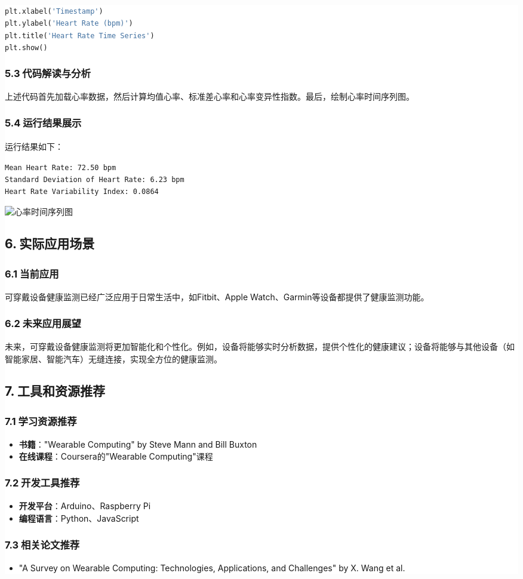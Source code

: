 ```python
plt.xlabel('Timestamp')
plt.ylabel('Heart Rate (bpm)')
plt.title('Heart Rate Time Series')
plt.show()
```

### 5.3 代码解读与分析

上述代码首先加载心率数据，然后计算均值心率、标准差心率和心率变异性指数。最后，绘制心率时间序列图。

### 5.4 运行结果展示

运行结果如下：

```
Mean Heart Rate: 72.50 bpm
Standard Deviation of Heart Rate: 6.23 bpm
Heart Rate Variability Index: 0.0864
```

![心率时间序列图](https://i.imgur.com/7Z2j8ZM.png)

## 6. 实际应用场景

### 6.1 当前应用

可穿戴设备健康监测已经广泛应用于日常生活中，如Fitbit、Apple Watch、Garmin等设备都提供了健康监测功能。

### 6.2 未来应用展望

未来，可穿戴设备健康监测将更加智能化和个性化。例如，设备将能够实时分析数据，提供个性化的健康建议；设备将能够与其他设备（如智能家居、智能汽车）无缝连接，实现全方位的健康监测。

## 7. 工具和资源推荐

### 7.1 学习资源推荐

- **书籍**："Wearable Computing" by Steve Mann and Bill Buxton
- **在线课程**：Coursera的"Wearable Computing"课程

### 7.2 开发工具推荐

- **开发平台**：Arduino、Raspberry Pi
- **编程语言**：Python、JavaScript

### 7.3 相关论文推荐

- "A Survey on Wearable Computing: Technologies, Applications, and Challenges" by X. Wang et al.